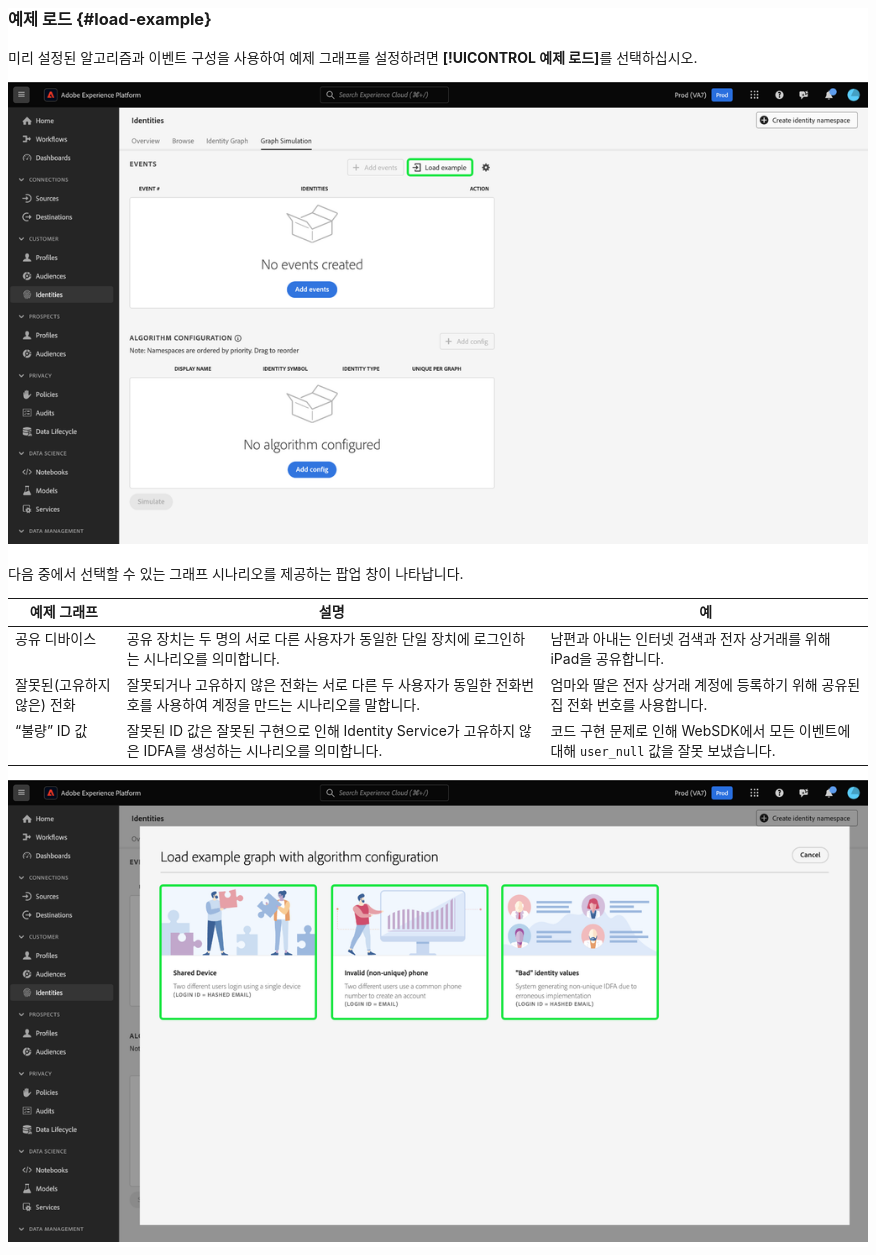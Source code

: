 ### 예제 로드 {#load-example}

미리 설정된 알고리즘과 이벤트 구성을 사용하여 예제 그래프를 설정하려면 **[!UICONTROL 예제 로드]**&#x200B;를 선택하십시오.

![예제 로드 옵션을 선택했습니다.](../images/graph-simulation/load-example.png)

다음 중에서 선택할 수 있는 그래프 시나리오를 제공하는 팝업 창이 나타납니다.

| 예제 그래프 | 설명 | 예 |
| --- | --- | --- |
| 공유 디바이스 | 공유 장치는 두 명의 서로 다른 사용자가 동일한 단일 장치에 로그인하는 시나리오를 의미합니다. | 남편과 아내는 인터넷 검색과 전자 상거래를 위해 iPad을 공유합니다. |
| 잘못된(고유하지 않은) 전화 | 잘못되거나 고유하지 않은 전화는 서로 다른 두 사용자가 동일한 전화번호를 사용하여 계정을 만드는 시나리오를 말합니다. | 엄마와 딸은 전자 상거래 계정에 등록하기 위해 공유된 집 전화 번호를 사용합니다. |
| “불량” ID 값 | 잘못된 ID 값은 잘못된 구현으로 인해 Identity Service가 고유하지 않은 IDFA를 생성하는 시나리오를 의미합니다. | 코드 구현 문제로 인해 WebSDK에서 모든 이벤트에 대해 `user_null` 값을 잘못 보냈습니다. |

![미리 구성된 사용 가능한 예(공유 장치, 잘못된 휴대폰 및 잘못된 ID 값)를 표시하는 창입니다.](../images/graph-simulation/example-options.png)
